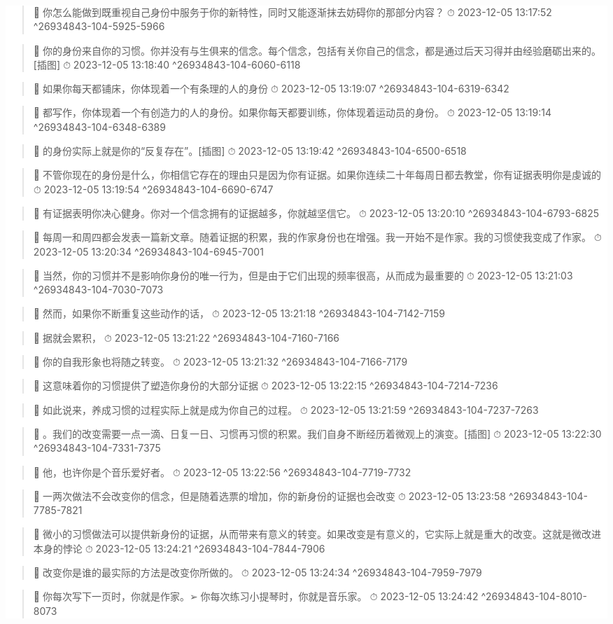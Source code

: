 > 📌 你怎么能做到既重视自己身份中服务于你的新特性，同时又能逐渐抹去妨碍你的那部分内容？ 
> ⏱ 2023-12-05 13:17:52 ^26934843-104-5925-5966

> 📌 你的身份来自你的习惯。你并没有与生俱来的信念。每个信念，包括有关你自己的信念，都是通过后天习得并由经验磨砺出来的。[插图] 
> ⏱ 2023-12-05 13:18:40 ^26934843-104-6060-6118

> 📌 如果你每天都铺床，你体现着一个有条理的人的身份 
> ⏱ 2023-12-05 13:19:07 ^26934843-104-6319-6342

> 📌 都写作，你体现着一个有创造力的人的身份。如果你每天都要训练，你体现着运动员的身份。 
> ⏱ 2023-12-05 13:19:14 ^26934843-104-6348-6389

> 📌 的身份实际上就是你的“反复存在”。[插图] 
> ⏱ 2023-12-05 13:19:42 ^26934843-104-6500-6518

> 📌 不管你现在的身份是什么，你相信它存在的理由只是因为你有证据。如果你连续二十年每周日都去教堂，你有证据表明你是虔诚的 
> ⏱ 2023-12-05 13:19:54 ^26934843-104-6690-6747

> 📌 有证据表明你决心健身。你对一个信念拥有的证据越多，你就越坚信它。 
> ⏱ 2023-12-05 13:20:10 ^26934843-104-6793-6825

> 📌 每周一和周四都会发表一篇新文章。随着证据的积累，我的作家身份也在增强。我一开始不是作家。我的习惯使我变成了作家。 
> ⏱ 2023-12-05 13:20:34 ^26934843-104-6945-7001

> 📌 当然，你的习惯并不是影响你身份的唯一行为，但是由于它们出现的频率很高，从而成为最重要的 
> ⏱ 2023-12-05 13:21:03 ^26934843-104-7030-7073

> 📌 然而，如果你不断重复这些动作的话， 
> ⏱ 2023-12-05 13:21:18 ^26934843-104-7142-7159

> 📌 据就会累积， 
> ⏱ 2023-12-05 13:21:22 ^26934843-104-7160-7166

> 📌 你的自我形象也将随之转变。 
> ⏱ 2023-12-05 13:21:32 ^26934843-104-7166-7179

> 📌 这意味着你的习惯提供了塑造你身份的大部分证据 
> ⏱ 2023-12-05 13:22:15 ^26934843-104-7214-7236

> 📌 如此说来，养成习惯的过程实际上就是成为你自己的过程。 
> ⏱ 2023-12-05 13:21:59 ^26934843-104-7237-7263

> 📌 。我们的改变需要一点一滴、日复一日、习惯再习惯的积累。我们自身不断经历着微观上的演变。[插图] 
> ⏱ 2023-12-05 13:22:30 ^26934843-104-7331-7375

> 📌 他，也许你是个音乐爱好者。 
> ⏱ 2023-12-05 13:22:56 ^26934843-104-7719-7732

> 📌 一两次做法不会改变你的信念，但是随着选票的增加，你的新身份的证据也会改变 
> ⏱ 2023-12-05 13:23:58 ^26934843-104-7785-7821

> 📌 微小的习惯做法可以提供新身份的证据，从而带来有意义的转变。如果改变是有意义的，它实际上就是重大的改变。这就是微改进本身的悖论 
> ⏱ 2023-12-05 13:24:21 ^26934843-104-7844-7906

> 📌 改变你是谁的最实际的方法是改变你所做的。 
> ⏱ 2023-12-05 13:24:34 ^26934843-104-7959-7979

> 📌 你每次写下一页时，你就是作家。➢ 你每次练习小提琴时，你就是音乐家。 
> ⏱ 2023-12-05 13:24:42 ^26934843-104-8010-8073
